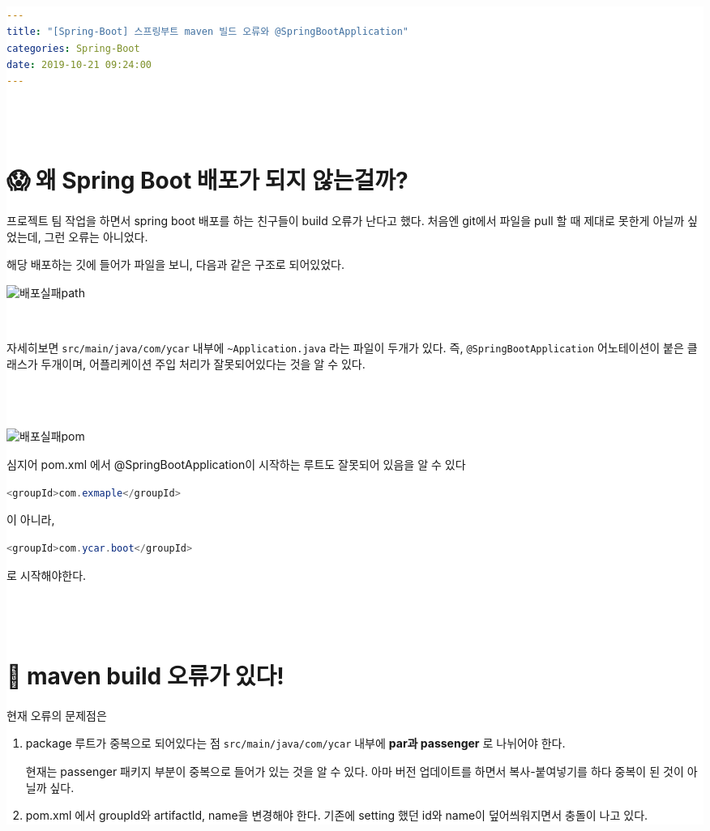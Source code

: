 ```yaml
---
title: "[Spring-Boot] 스프링부트 maven 빌드 오류와 @SpringBootApplication"
categories: Spring-Boot
date: 2019-10-21 09:24:00
---
```


<br><br>

# :scream: ​왜 Spring Boot 배포가 되지 않는걸까?

프로젝트 팀 작업을 하면서 spring boot 배포를 하는 친구들이 build 오류가 난다고 했다. 처음엔 git에서 파일을 pull 할 때 제대로 못한게 아닐까 싶었는데, 그런 오류는 아니었다. 

해당 배포하는 깃에 들어가 파일을 보니, 다음과 같은 구조로 되어있었다.

![배포실패path](https://mand2.github.io/assets/images/spring-4/boot_1021_path.JPG)



<br>

자세히보면 `src/main/java/com/ycar` 내부에 `~Application.java` 라는 파일이 두개가 있다. 즉, `@SpringBootApplication` 어노테이션이 붙은 클래스가 두개이며, 어플리케이션 주입 처리가 잘못되어있다는 것을 알 수 있다.

<br><br>

![배포실패pom](https://mand2.github.io/assets/images/spring-4/boot_1021_pom.JPG)

심지어 pom.xml 에서 @SpringBootApplication이 시작하는 루트도 잘못되어 있음을 알 수 있다

```java
<groupId>com.exmaple</groupId>
```

이 아니라, 
```java
<groupId>com.ycar.boot</groupId>
```

로 시작해야한다.



<br><br>

# :key: maven build 오류가 있다! 

현재 오류의 문제점은

1. package 루트가 중복으로 되어있다는 점
   `src/main/java/com/ycar` 내부에 **par과 passenger** 로 나뉘어야 한다. 

   현재는 passenger 패키지 부분이 중복으로 들어가 있는 것을 알 수 있다. 아마 버전 업데이트를 하면서 복사-붙여넣기를 하다 중복이 된 것이 아닐까 싶다.

2. pom.xml 에서 groupId와 artifactId, name을 변경해야 한다. 기존에 setting 했던 id와 name이 덮어씌워지면서 충돌이 나고 있다.
